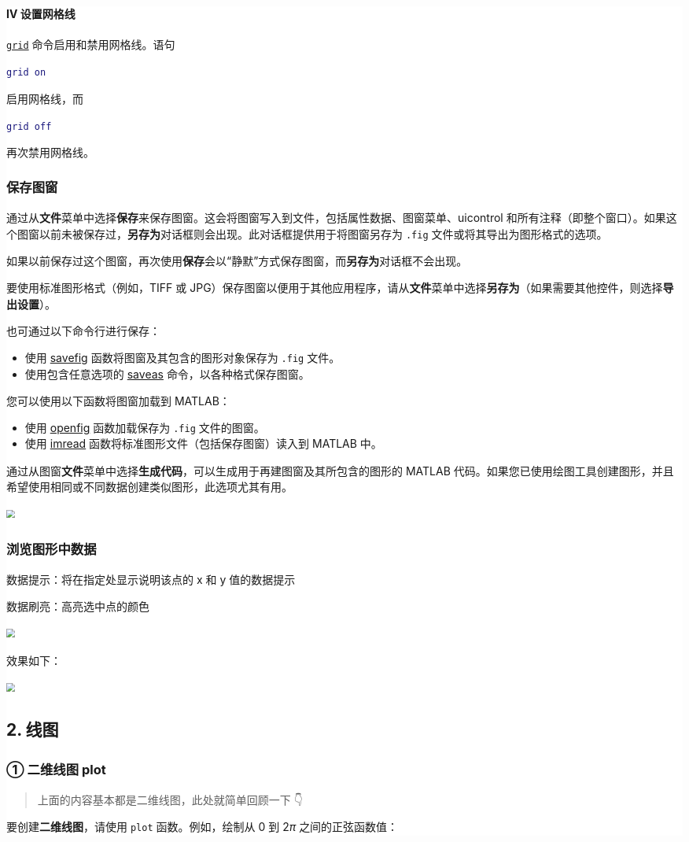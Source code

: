 #### Ⅳ 设置网格线

[`grid`](https://ww2.mathworks.cn/help/matlab/ref/grid.html) 命令启用和禁用网格线。语句

```matlab
grid on
```

启用网格线，而

```matlab
grid off
```

再次禁用网格线。

### 保存图窗

通过从**文件**菜单中选择**保存**来保存图窗。这会将图窗写入到文件，包括属性数据、图窗菜单、uicontrol 和所有注释（即整个窗口）。如果这个图窗以前未被保存过，**另存为**对话框则会出现。此对话框提供用于将图窗另存为 `.fig` 文件或将其导出为图形格式的选项。

如果以前保存过这个图窗，再次使用**保存**会以“静默”方式保存图窗，而**另存为**对话框不会出现。

要使用标准图形格式（例如，TIFF 或 JPG）保存图窗以便用于其他应用程序，请从**文件**菜单中选择**另存为**（如果需要其他控件，则选择**导出设置**）。

也可通过以下命令行进行保存：

- 使用 [savefig](https://ww2.mathworks.cn/help/matlab/ref/savefig.html) 函数将图窗及其包含的图形对象保存为 `.fig` 文件。
- 使用包含任意选项的 [saveas](https://ww2.mathworks.cn/help/matlab/ref/saveas.html) 命令，以各种格式保存图窗。

您可以使用以下函数将图窗加载到 MATLAB：

- 使用 [openfig](https://ww2.mathworks.cn/help/matlab/ref/openfig.html) 函数加载保存为 `.fig` 文件的图窗。
- 使用 [imread](https://ww2.mathworks.cn/help/matlab/ref/imread.html) 函数将标准图形文件（包括保存图窗）读入到 MATLAB 中。

通过从图窗**文件**菜单中选择**生成代码**，可以生成用于再建图窗及其所包含的图形的 MATLAB 代码。如果您已使用绘图工具创建图形，并且希望使用相同或不同数据创建类似图形，此选项尤其有用。

<img src="https://gitee.com/veal98/images/raw/master/img/20201023220731.png" style="zoom:67%;" />

### 浏览图形中数据

数据提示：将在指定处显示说明该点的 x 和 y 值的数据提示

数据刷亮：高亮选中点的颜色

<img src="https://gitee.com/veal98/images/raw/master/img/20201024170119.png" style="zoom:67%;" />

效果如下：

<img src="https://gitee.com/veal98/images/raw/master/img/20201024170236.png" style="zoom:67%;" />

##  2. 线图 

###  ① 二维线图 plot

> 上面的内容基本都是二维线图，此处就简单回顾一下 👇

要创建**二维线图**，请使用 `plot` 函数。例如，绘制从 0 到 2*π* 之间的正弦函数值：
